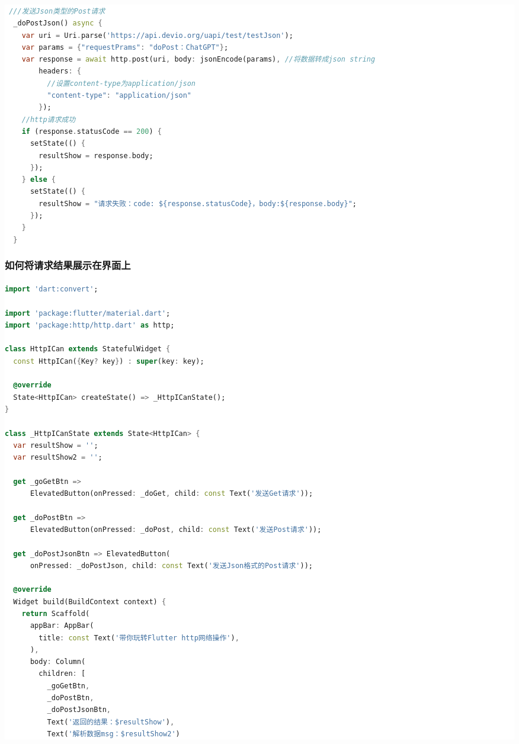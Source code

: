 ```dart
 ///发送Json类型的Post请求
  _doPostJson() async {
    var uri = Uri.parse('https://api.devio.org/uapi/test/testJson');
    var params = {"requestPrams": "doPost：ChatGPT"};
    var response = await http.post(uri, body: jsonEncode(params), //将数据转成json string
        headers: {
          //设置content-type为application/json
          "content-type": "application/json"
        });
    //http请求成功
    if (response.statusCode == 200) {
      setState(() {
        resultShow = response.body;
      });
    } else {
      setState(() {
        resultShow = "请求失败：code: ${response.statusCode}，body:${response.body}";
      });
    }
  }
```

### 如何将请求结果展示在界面上

```dart
import 'dart:convert';

import 'package:flutter/material.dart';
import 'package:http/http.dart' as http;

class HttpICan extends StatefulWidget {
  const HttpICan({Key? key}) : super(key: key);

  @override
  State<HttpICan> createState() => _HttpICanState();
}

class _HttpICanState extends State<HttpICan> {
  var resultShow = '';
  var resultShow2 = '';

  get _goGetBtn =>
      ElevatedButton(onPressed: _doGet, child: const Text('发送Get请求'));

  get _doPostBtn =>
      ElevatedButton(onPressed: _doPost, child: const Text('发送Post请求'));

  get _doPostJsonBtn => ElevatedButton(
      onPressed: _doPostJson, child: const Text('发送Json格式的Post请求'));

  @override
  Widget build(BuildContext context) {
    return Scaffold(
      appBar: AppBar(
        title: const Text('带你玩转Flutter http网络操作'),
      ),
      body: Column(
        children: [
          _goGetBtn,
          _doPostBtn,
          _doPostJsonBtn,
          Text('返回的结果：$resultShow'),
          Text('解析数据msg：$resultShow2')
```